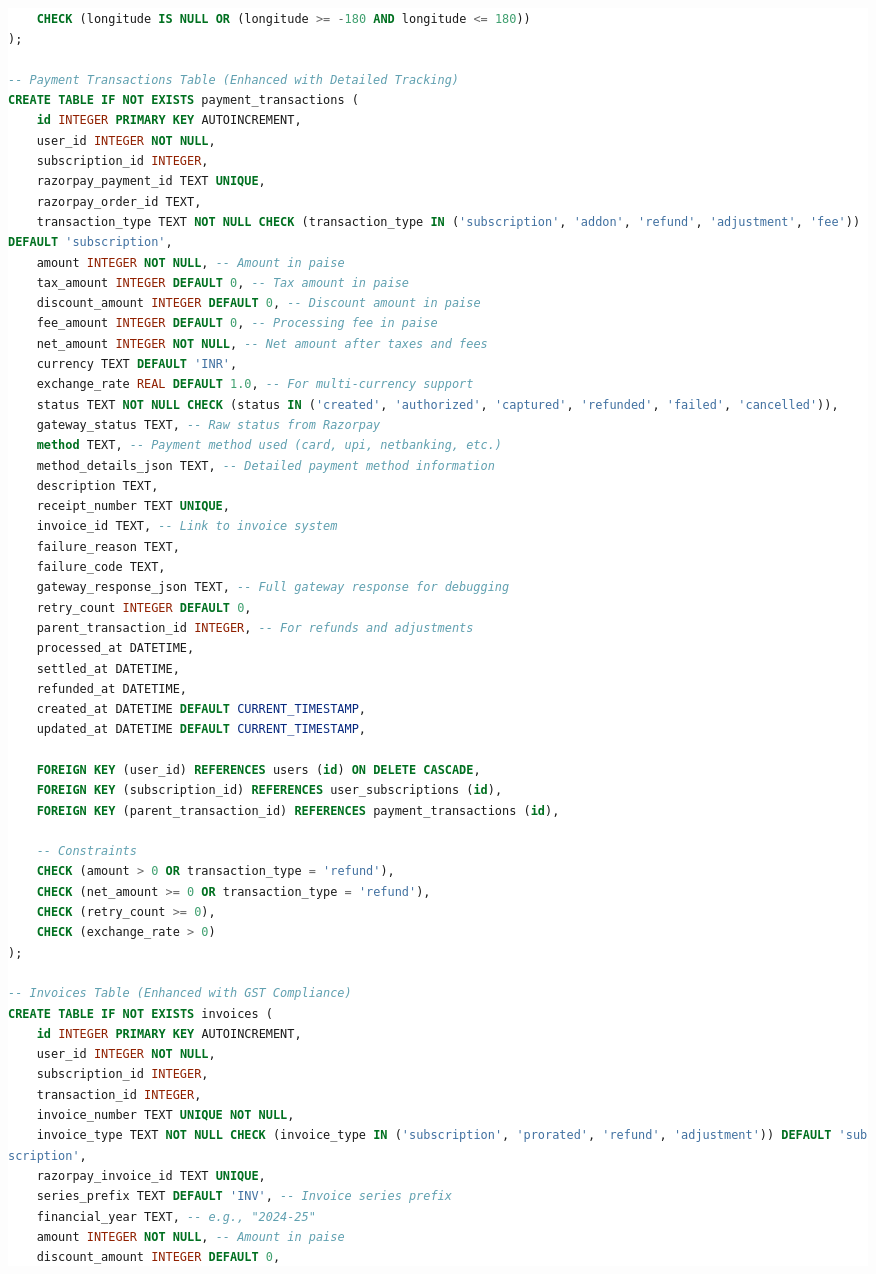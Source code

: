 ```sql
    CHECK (longitude IS NULL OR (longitude >= -180 AND longitude <= 180))
);

-- Payment Transactions Table (Enhanced with Detailed Tracking)
CREATE TABLE IF NOT EXISTS payment_transactions (
    id INTEGER PRIMARY KEY AUTOINCREMENT,
    user_id INTEGER NOT NULL,
    subscription_id INTEGER,
    razorpay_payment_id TEXT UNIQUE,
    razorpay_order_id TEXT,
    transaction_type TEXT NOT NULL CHECK (transaction_type IN ('subscription', 'addon', 'refund', 'adjustment', 'fee')) DEFAULT 'subscription',
    amount INTEGER NOT NULL, -- Amount in paise
    tax_amount INTEGER DEFAULT 0, -- Tax amount in paise
    discount_amount INTEGER DEFAULT 0, -- Discount amount in paise
    fee_amount INTEGER DEFAULT 0, -- Processing fee in paise
    net_amount INTEGER NOT NULL, -- Net amount after taxes and fees
    currency TEXT DEFAULT 'INR',
    exchange_rate REAL DEFAULT 1.0, -- For multi-currency support
    status TEXT NOT NULL CHECK (status IN ('created', 'authorized', 'captured', 'refunded', 'failed', 'cancelled')),
    gateway_status TEXT, -- Raw status from Razorpay
    method TEXT, -- Payment method used (card, upi, netbanking, etc.)
    method_details_json TEXT, -- Detailed payment method information
    description TEXT,
    receipt_number TEXT UNIQUE,
    invoice_id TEXT, -- Link to invoice system
    failure_reason TEXT,
    failure_code TEXT,
    gateway_response_json TEXT, -- Full gateway response for debugging
    retry_count INTEGER DEFAULT 0,
    parent_transaction_id INTEGER, -- For refunds and adjustments
    processed_at DATETIME,
    settled_at DATETIME,
    refunded_at DATETIME,
    created_at DATETIME DEFAULT CURRENT_TIMESTAMP,
    updated_at DATETIME DEFAULT CURRENT_TIMESTAMP,
    
    FOREIGN KEY (user_id) REFERENCES users (id) ON DELETE CASCADE,
    FOREIGN KEY (subscription_id) REFERENCES user_subscriptions (id),
    FOREIGN KEY (parent_transaction_id) REFERENCES payment_transactions (id),
    
    -- Constraints
    CHECK (amount > 0 OR transaction_type = 'refund'),
    CHECK (net_amount >= 0 OR transaction_type = 'refund'),
    CHECK (retry_count >= 0),
    CHECK (exchange_rate > 0)
);

-- Invoices Table (Enhanced with GST Compliance)
CREATE TABLE IF NOT EXISTS invoices (
    id INTEGER PRIMARY KEY AUTOINCREMENT,
    user_id INTEGER NOT NULL,
    subscription_id INTEGER,
    transaction_id INTEGER,
    invoice_number TEXT UNIQUE NOT NULL,
    invoice_type TEXT NOT NULL CHECK (invoice_type IN ('subscription', 'prorated', 'refund', 'adjustment')) DEFAULT 'subscription',
    razorpay_invoice_id TEXT UNIQUE,
    series_prefix TEXT DEFAULT 'INV', -- Invoice series prefix
    financial_year TEXT, -- e.g., "2024-25"
    amount INTEGER NOT NULL, -- Amount in paise
    discount_amount INTEGER DEFAULT 0,
```
